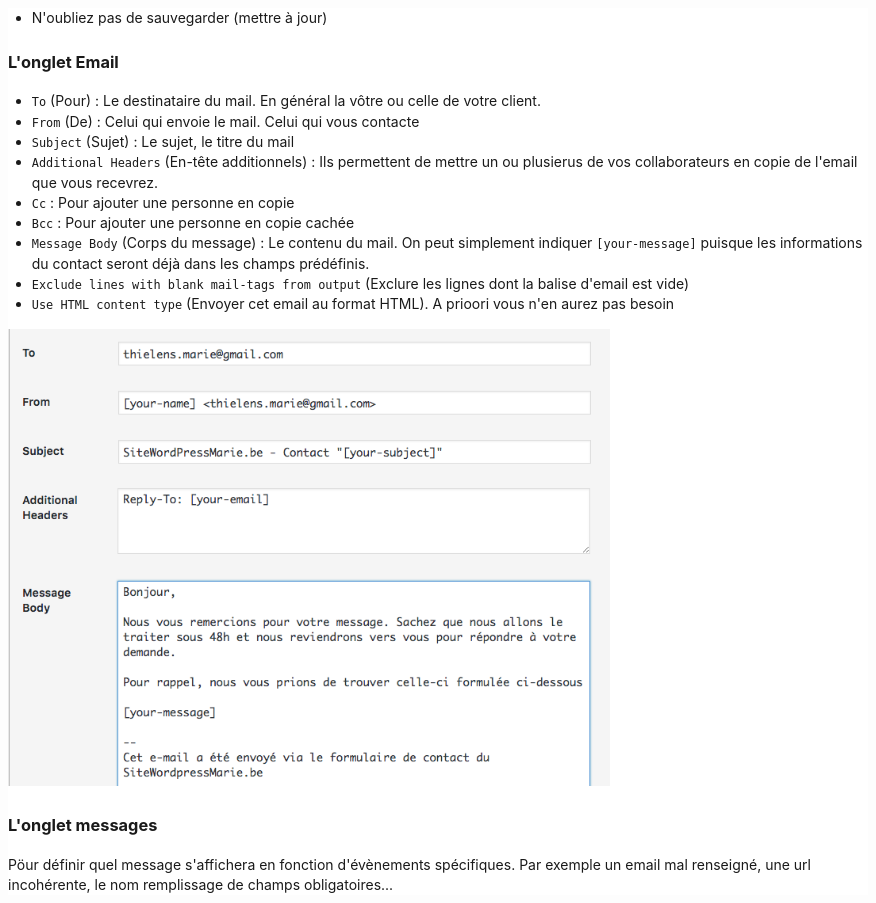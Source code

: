 - N'oubliez pas de sauvegarder (mettre à jour)

### L'onglet Email

- `To` (Pour) : Le destinataire du mail. En général la vôtre ou celle de votre client.
- `From` (De) : Celui qui envoie le mail. Celui qui vous contacte
- `Subject` (Sujet) : Le sujet, le titre du mail
- `Additional Headers` (En-tête additionnels) : Ils permettent de mettre un ou plusierus de vos collaborateurs en copie de l'email que vous recevrez.
- `Cc` : Pour ajouter une personne en copie
- `Bcc` : Pour ajouter une personne en copie cachée
- `Message Body` (Corps du message) : Le contenu du mail. On peut simplement indiquer `[your-message]` puisque les informations du contact seront déjà dans les champs prédéfinis.
- `Exclude lines with blank mail-tags from output` (Exclure les lignes dont la balise d'email est vide)
- `Use HTML content type` (Envoyer cet email au format HTML). A prioori vous n'en aurez pas besoin

<img src="../images/reCaptcha5.png" width="70%" height="70%" />

### L'onglet messages

Pöur définir quel message s'affichera en fonction d'évènements spécifiques. Par exemple un email mal renseigné, une url incohérente, le nom remplissage de champs obligatoires...
